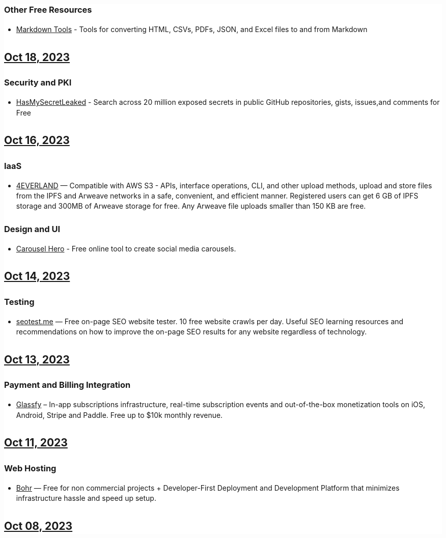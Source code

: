 ### Other Free Resources

*   [Markdown Tools](https://markdowntools.com) - Tools for converting HTML, CSVs, PDFs, JSON, and Excel files to and from Markdown

## [Oct 18, 2023](/content/2023/10/18/README.md)

### Security and PKI

*   [HasMySecretLeaked](https://gitguardian.com/hasmysecretleaked) - Search across 20 million exposed secrets in public GitHub repositories, gists, issues,and comments for Free

## [Oct 16, 2023](/content/2023/10/16/README.md)

### IaaS

*   [4EVERLAND](https://www.4everland.org/) — Compatible with AWS S3 - APIs, interface operations, CLI, and other upload methods, upload and store files from the IPFS and Arweave networks in a safe, convenient, and efficient manner. Registered users can get 6 GB of IPFS storage and 300MB of Arweave storage for free. Any Arweave file uploads smaller than 150 KB are free.

### Design and UI

*   [Carousel Hero](https://carouselhero.com/) - Free online tool to create social media carousels.

## [Oct 14, 2023](/content/2023/10/14/README.md)

### Testing

*   [seotest.me](https://seotest.me/) — Free on-page SEO website tester. 10 free website crawls per day. Useful SEO learning resources and recommendations on how to improve the on-page SEO results for any website regardless of technology.

## [Oct 13, 2023](/content/2023/10/13/README.md)

### Payment and Billing Integration

*   [Glassfy](https://glassfy.io/) – In-app subscriptions infrastructure, real-time subscription events and out-of-the-box monetization tools on iOS, Android, Stripe and Paddle. Free up to $10k monthly revenue.

## [Oct 11, 2023](/content/2023/10/11/README.md)

### Web Hosting

*   [Bohr](https://bohr.io) — Free for non commercial projects + Developer-First Deployment and Development Platform that minimizes infrastructure hassle and speed up setup.

## [Oct 08, 2023](/content/2023/10/08/README.md)
